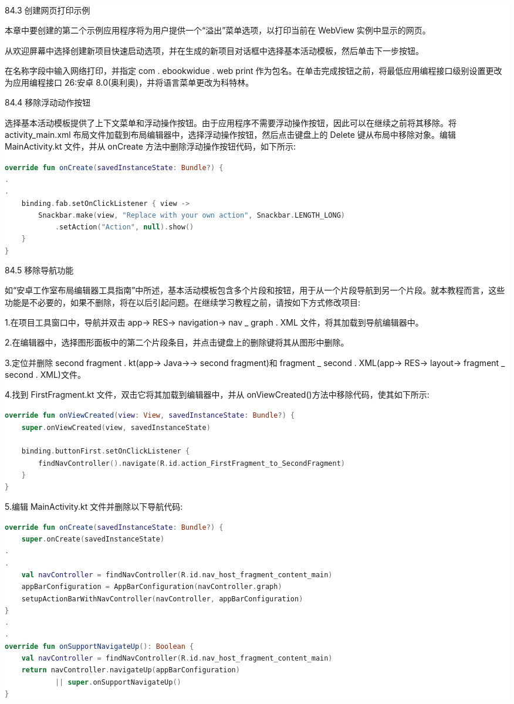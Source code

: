 84.3 创建网页打印示例

本章中要创建的第二个示例应用程序将为用户提供一个“溢出”菜单选项，以打印当前在 WebView 实例中显示的网页。

从欢迎屏幕中选择创建新项目快速启动选项，并在生成的新项目对话框中选择基本活动模板，然后单击下一步按钮。

在名称字段中输入网络打印，并指定 com . ebookwidue . web print 作为包名。在单击完成按钮之前，将最低应用编程接口级别设置更改为应用编程接口 26:安卓 8.0(奥利奥)，并将语言菜单更改为科特林。

84.4 移除浮动动作按钮

选择基本活动模板提供了上下文菜单和浮动操作按钮。由于应用程序不需要浮动操作按钮，因此可以在继续之前将其移除。将 activity_main.xml 布局文件加载到布局编辑器中，选择浮动操作按钮，然后点击键盘上的 Delete 键从布局中移除对象。编辑 MainActivity.kt 文件，并从 onCreate 方法中删除浮动操作按钮代码，如下所示:

```kt
override fun onCreate(savedInstanceState: Bundle?) {
.
.
    binding.fab.setOnClickListener { view ->
        Snackbar.make(view, "Replace with your own action", Snackbar.LENGTH_LONG)
            .setAction("Action", null).show()
    }
}
```

84.5 移除导航功能

如“安卓工作室布局编辑器工具指南”中所述，基本活动模板包含多个片段和按钮，用于从一个片段导航到另一个片段。就本教程而言，这些功能是不必要的，如果不删除，将在以后引起问题。在继续学习教程之前，请按如下方式修改项目:

1.在项目工具窗口中，导航并双击 app-> RES-> navigation-> nav _ graph . XML 文件，将其加载到导航编辑器中。

2.在编辑器中，选择图形面板中的第二个片段条目，并点击键盘上的删除键将其从图形中删除。

3.定位并删除 second fragment . kt(app-> Java-><package name="">-> second fragment)和 fragment _ second . XML(app-> RES-> layout-> fragment _ second . XML)文件。</package>

4.找到 FirstFragment.kt 文件，双击它将其加载到编辑器中，并从 onViewCreated()方法中移除代码，使其如下所示:

```kt
override fun onViewCreated(view: View, savedInstanceState: Bundle?) {
    super.onViewCreated(view, savedInstanceState)

    binding.buttonFirst.setOnClickListener {
        findNavController().navigate(R.id.action_FirstFragment_to_SecondFragment)
    }
}
```

5.编辑 MainActivity.kt 文件并删除以下导航代码:

```kt
override fun onCreate(savedInstanceState: Bundle?) {
    super.onCreate(savedInstanceState)
.
.
    val navController = findNavController(R.id.nav_host_fragment_content_main)
    appBarConfiguration = AppBarConfiguration(navController.graph)
    setupActionBarWithNavController(navController, appBarConfiguration)
}
.
.
override fun onSupportNavigateUp(): Boolean {
    val navController = findNavController(R.id.nav_host_fragment_content_main)
    return navController.navigateUp(appBarConfiguration)
            || super.onSupportNavigateUp()
}
```
